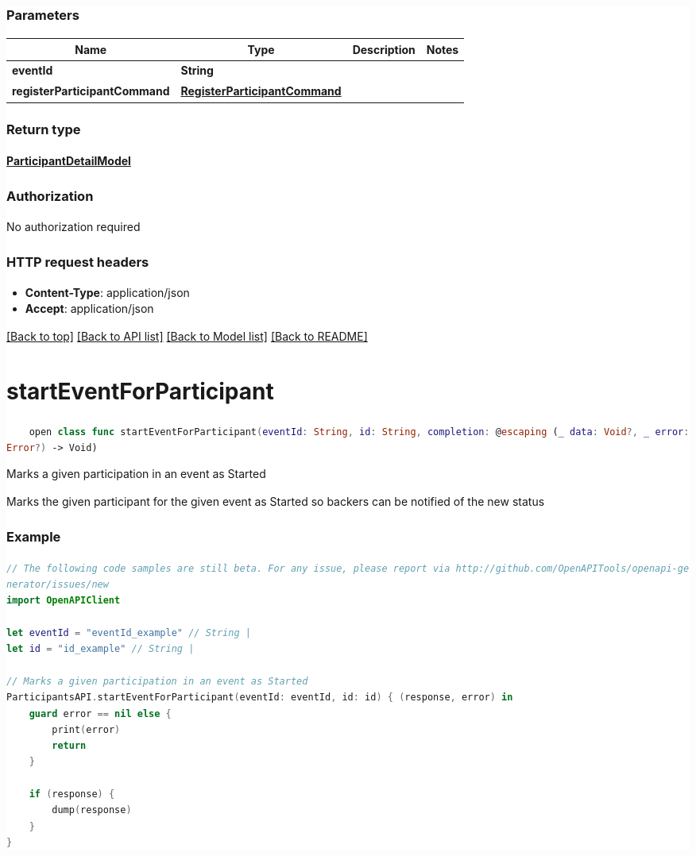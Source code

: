 ### Parameters

Name | Type | Description  | Notes
------------- | ------------- | ------------- | -------------
 **eventId** | **String** |  | 
 **registerParticipantCommand** | [**RegisterParticipantCommand**](RegisterParticipantCommand.md) |  | 

### Return type

[**ParticipantDetailModel**](ParticipantDetailModel.md)

### Authorization

No authorization required

### HTTP request headers

 - **Content-Type**: application/json
 - **Accept**: application/json

[[Back to top]](#) [[Back to API list]](../README.md#documentation-for-api-endpoints) [[Back to Model list]](../README.md#documentation-for-models) [[Back to README]](../README.md)

# **startEventForParticipant**
```swift
    open class func startEventForParticipant(eventId: String, id: String, completion: @escaping (_ data: Void?, _ error: Error?) -> Void)
```

Marks a given participation in an event as Started

Marks the given participant for the given event as Started so backers can be notified of the new status

### Example 
```swift
// The following code samples are still beta. For any issue, please report via http://github.com/OpenAPITools/openapi-generator/issues/new
import OpenAPIClient

let eventId = "eventId_example" // String | 
let id = "id_example" // String | 

// Marks a given participation in an event as Started
ParticipantsAPI.startEventForParticipant(eventId: eventId, id: id) { (response, error) in
    guard error == nil else {
        print(error)
        return
    }

    if (response) {
        dump(response)
    }
}
```
